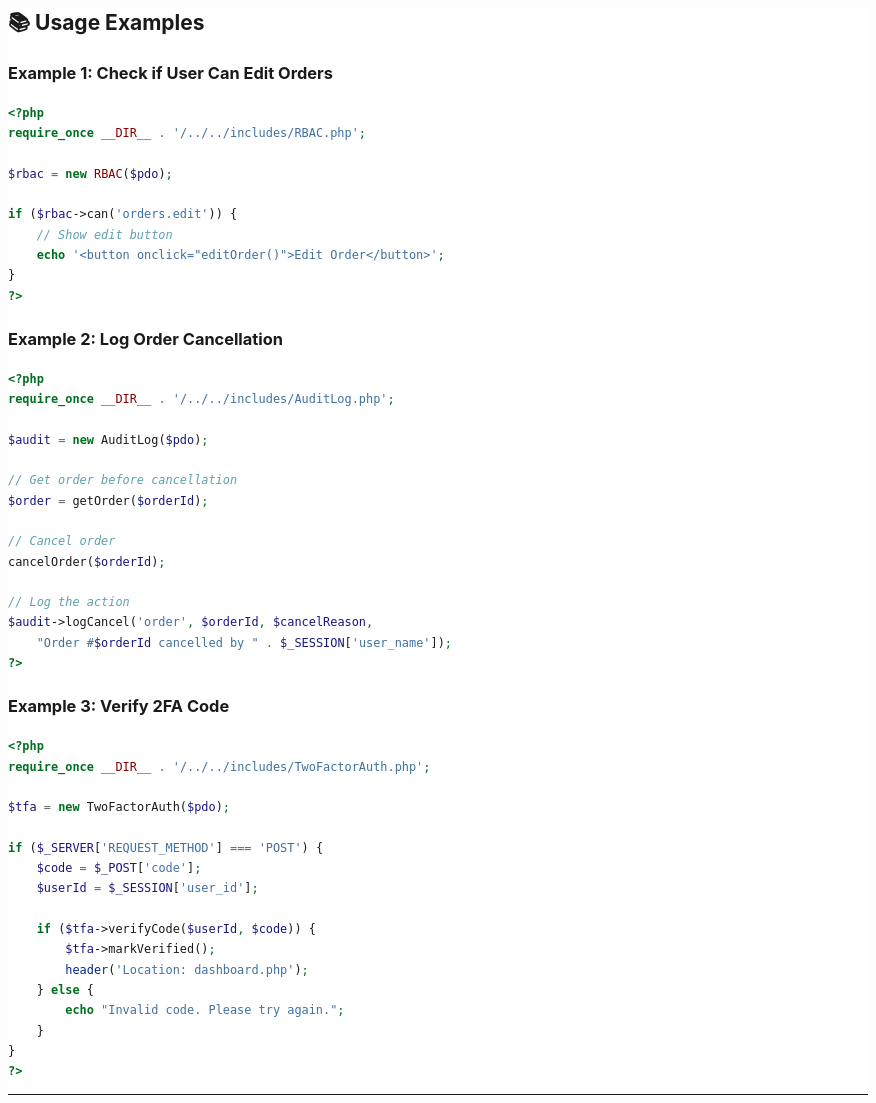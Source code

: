 
## 📚 Usage Examples

### Example 1: Check if User Can Edit Orders
```php
<?php
require_once __DIR__ . '/../../includes/RBAC.php';

$rbac = new RBAC($pdo);

if ($rbac->can('orders.edit')) {
    // Show edit button
    echo '<button onclick="editOrder()">Edit Order</button>';
}
?>
```

### Example 2: Log Order Cancellation
```php
<?php
require_once __DIR__ . '/../../includes/AuditLog.php';

$audit = new AuditLog($pdo);

// Get order before cancellation
$order = getOrder($orderId);

// Cancel order
cancelOrder($orderId);

// Log the action
$audit->logCancel('order', $orderId, $cancelReason, 
    "Order #$orderId cancelled by " . $_SESSION['user_name']);
?>
```

### Example 3: Verify 2FA Code
```php
<?php
require_once __DIR__ . '/../../includes/TwoFactorAuth.php';

$tfa = new TwoFactorAuth($pdo);

if ($_SERVER['REQUEST_METHOD'] === 'POST') {
    $code = $_POST['code'];
    $userId = $_SESSION['user_id'];
    
    if ($tfa->verifyCode($userId, $code)) {
        $tfa->markVerified();
        header('Location: dashboard.php');
    } else {
        echo "Invalid code. Please try again.";
    }
}
?>
```

---